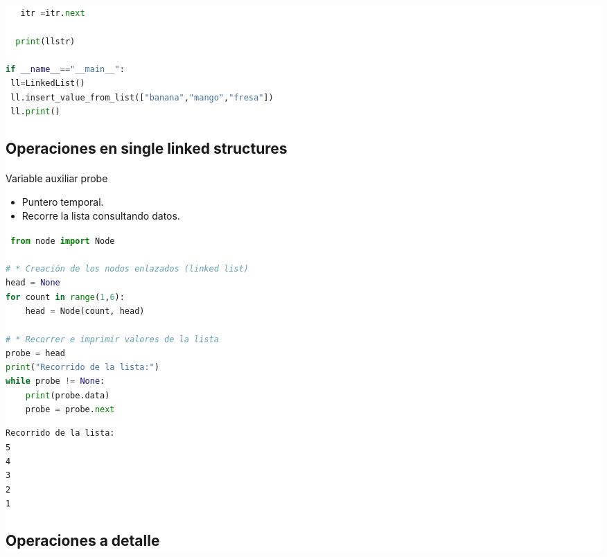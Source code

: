 ```py
   itr =itr.next

  print(llstr)
 
if __name__=="__main__":
 ll=LinkedList()
 ll.insert_value_from_list(["banana","mango","fresa"])
 ll.print()
```

## Operaciones en single linked structures

Variable auxiliar probe

* Puntero temporal.
* Recorre la lista consultando datos.

```py
 from node import Node

# * Creación de los nodos enlazados (linked list)
head = None
for count in range(1,6):
    head = Node(count, head)

# * Recorrer e imprimir valores de la lista
probe = head
print("Recorrido de la lista:")
while probe != None:
    print(probe.data)
    probe = probe.next
```

```sh
Recorrido de la lista:
5
4
3
2
1
```

## Operaciones a detalle
